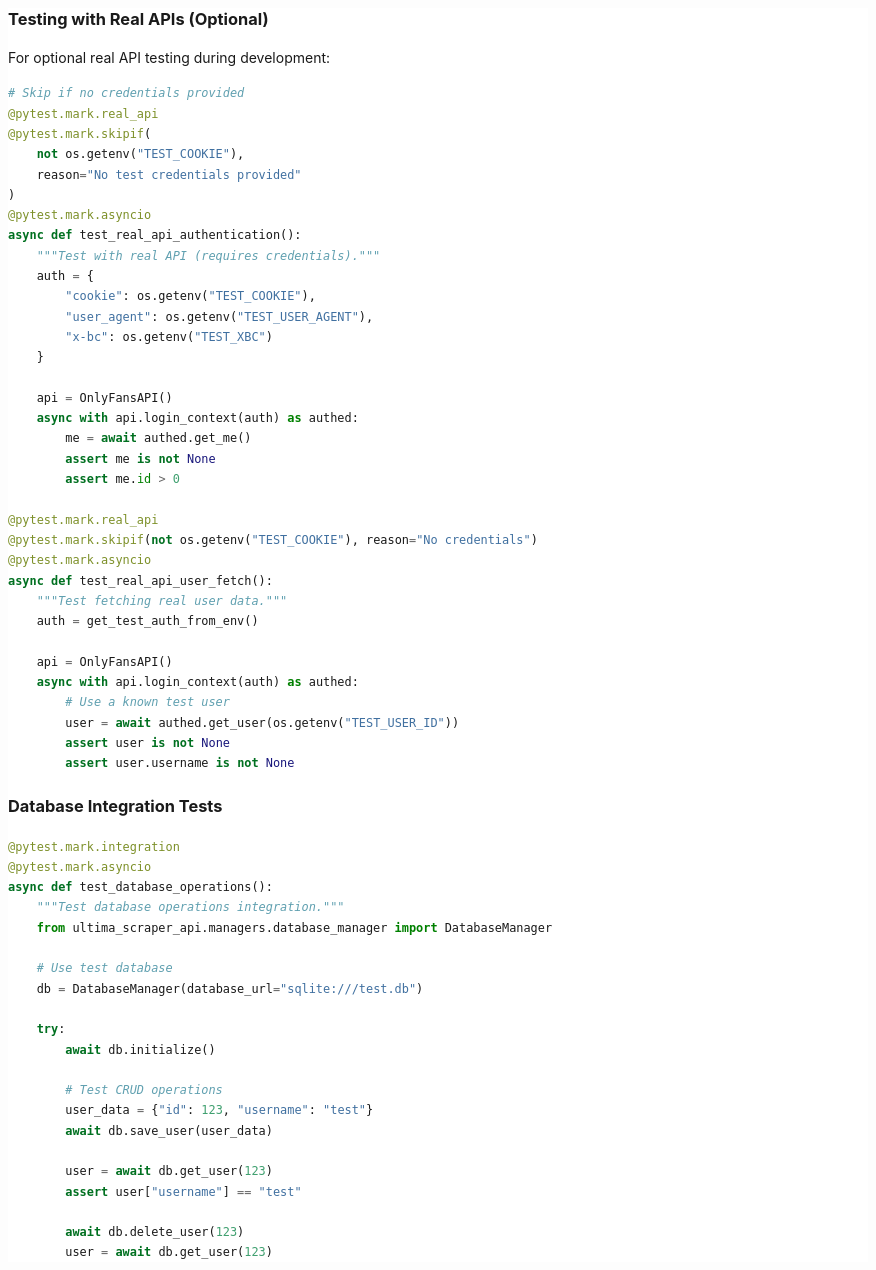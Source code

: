### Testing with Real APIs (Optional)

For optional real API testing during development:

```python
# Skip if no credentials provided
@pytest.mark.real_api
@pytest.mark.skipif(
    not os.getenv("TEST_COOKIE"),
    reason="No test credentials provided"
)
@pytest.mark.asyncio
async def test_real_api_authentication():
    """Test with real API (requires credentials)."""
    auth = {
        "cookie": os.getenv("TEST_COOKIE"),
        "user_agent": os.getenv("TEST_USER_AGENT"),
        "x-bc": os.getenv("TEST_XBC")
    }
    
    api = OnlyFansAPI()
    async with api.login_context(auth) as authed:
        me = await authed.get_me()
        assert me is not None
        assert me.id > 0

@pytest.mark.real_api
@pytest.mark.skipif(not os.getenv("TEST_COOKIE"), reason="No credentials")
@pytest.mark.asyncio
async def test_real_api_user_fetch():
    """Test fetching real user data."""
    auth = get_test_auth_from_env()
    
    api = OnlyFansAPI()
    async with api.login_context(auth) as authed:
        # Use a known test user
        user = await authed.get_user(os.getenv("TEST_USER_ID"))
        assert user is not None
        assert user.username is not None
```

### Database Integration Tests

```python
@pytest.mark.integration
@pytest.mark.asyncio
async def test_database_operations():
    """Test database operations integration."""
    from ultima_scraper_api.managers.database_manager import DatabaseManager
    
    # Use test database
    db = DatabaseManager(database_url="sqlite:///test.db")
    
    try:
        await db.initialize()
        
        # Test CRUD operations
        user_data = {"id": 123, "username": "test"}
        await db.save_user(user_data)
        
        user = await db.get_user(123)
        assert user["username"] == "test"
        
        await db.delete_user(123)
        user = await db.get_user(123)
```